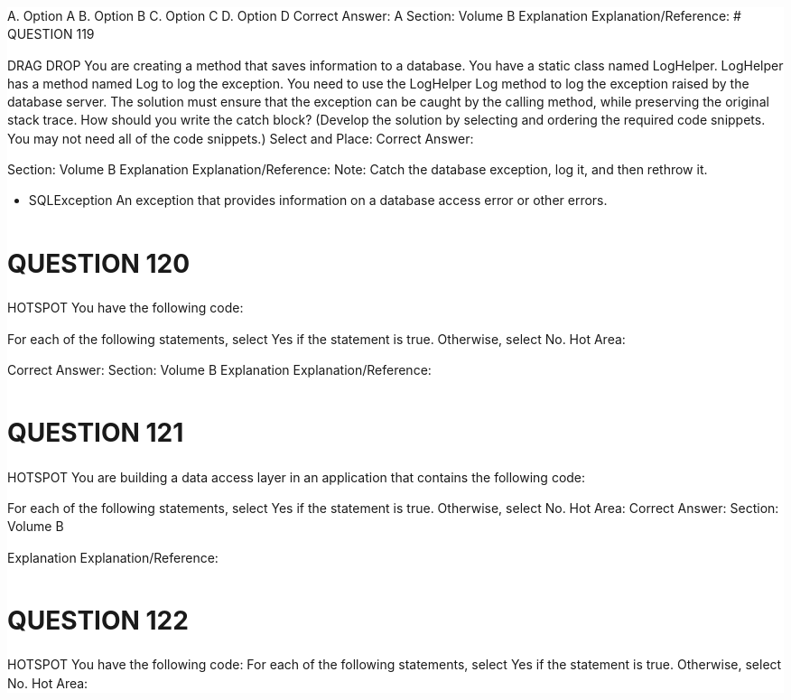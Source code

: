  A. Option A
B. Option B
C. Option C D. Option D
Correct Answer: A Section: Volume B Explanation
Explanation/Reference: # QUESTION 119

 DRAG DROP
You are creating a method that saves information to a database.
You have a static class named LogHelper. LogHelper has a method named Log to log the exception.
You need to use the LogHelper Log method to log the exception raised by the database server. The solution must ensure that the exception can be caught by the calling method, while preserving the original stack trace.
How should you write the catch block? (Develop the solution by selecting and ordering the required code snippets. You may not need all of the code snippets.)
Select and Place:
Correct Answer:
 
 Section: Volume B Explanation
Explanation/Reference:
Note:
Catch the database exception, log it, and then rethrow it.
* SQLException
An exception that provides information on a database access error or other errors.
# QUESTION 120
HOTSPOT
You have the following code:
 
 For each of the following statements, select Yes if the statement is true. Otherwise, select No.
Hot Area:

  Correct Answer:
 Section: Volume B Explanation
Explanation/Reference:
# QUESTION 121
HOTSPOT
You are building a data access layer in an application that contains the following code:

  For each of the following statements, select Yes if the statement is true. Otherwise, select No.
Hot Area:
 Correct Answer:
 Section: Volume B

 Explanation Explanation/Reference:
# QUESTION 122
HOTSPOT
You have the following code:
For each of the following statements, select Yes if the statement is true. Otherwise, select No.
Hot Area:
 